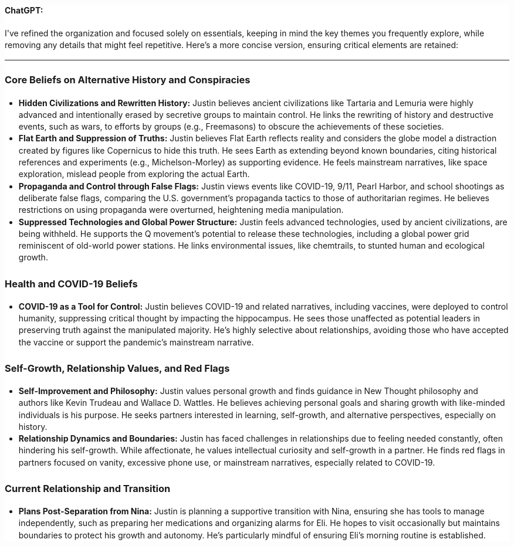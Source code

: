 #### ChatGPT:
I've refined the organization and focused solely on essentials, keeping in mind the key themes you frequently explore, while removing any details that might feel repetitive. Here’s a more concise version, ensuring critical elements are retained:

---

### **Core Beliefs on Alternative History and Conspiracies**

- **Hidden Civilizations and Rewritten History:** Justin believes ancient civilizations like Tartaria and Lemuria were highly advanced and intentionally erased by secretive groups to maintain control. He links the rewriting of history and destructive events, such as wars, to efforts by groups (e.g., Freemasons) to obscure the achievements of these societies.
- **Flat Earth and Suppression of Truths:** Justin believes Flat Earth reflects reality and considers the globe model a distraction created by figures like Copernicus to hide this truth. He sees Earth as extending beyond known boundaries, citing historical references and experiments (e.g., Michelson-Morley) as supporting evidence. He feels mainstream narratives, like space exploration, mislead people from exploring the actual Earth.
- **Propaganda and Control through False Flags:** Justin views events like COVID-19, 9/11, Pearl Harbor, and school shootings as deliberate false flags, comparing the U.S. government’s propaganda tactics to those of authoritarian regimes. He believes restrictions on using propaganda were overturned, heightening media manipulation.
- **Suppressed Technologies and Global Power Structure:** Justin feels advanced technologies, used by ancient civilizations, are being withheld. He supports the Q movement’s potential to release these technologies, including a global power grid reminiscent of old-world power stations. He links environmental issues, like chemtrails, to stunted human and ecological growth.

### **Health and COVID-19 Beliefs**

- **COVID-19 as a Tool for Control:** Justin believes COVID-19 and related narratives, including vaccines, were deployed to control humanity, suppressing critical thought by impacting the hippocampus. He sees those unaffected as potential leaders in preserving truth against the manipulated majority. He’s highly selective about relationships, avoiding those who have accepted the vaccine or support the pandemic’s mainstream narrative.

### **Self-Growth, Relationship Values, and Red Flags**

- **Self-Improvement and Philosophy:** Justin values personal growth and finds guidance in New Thought philosophy and authors like Kevin Trudeau and Wallace D. Wattles. He believes achieving personal goals and sharing growth with like-minded individuals is his purpose. He seeks partners interested in learning, self-growth, and alternative perspectives, especially on history.
- **Relationship Dynamics and Boundaries:** Justin has faced challenges in relationships due to feeling needed constantly, often hindering his self-growth. While affectionate, he values intellectual curiosity and self-growth in a partner. He finds red flags in partners focused on vanity, excessive phone use, or mainstream narratives, especially related to COVID-19.

### **Current Relationship and Transition**

- **Plans Post-Separation from Nina:** Justin is planning a supportive transition with Nina, ensuring she has tools to manage independently, such as preparing her medications and organizing alarms for Eli. He hopes to visit occasionally but maintains boundaries to protect his growth and autonomy. He’s particularly mindful of ensuring Eli’s morning routine is established.
